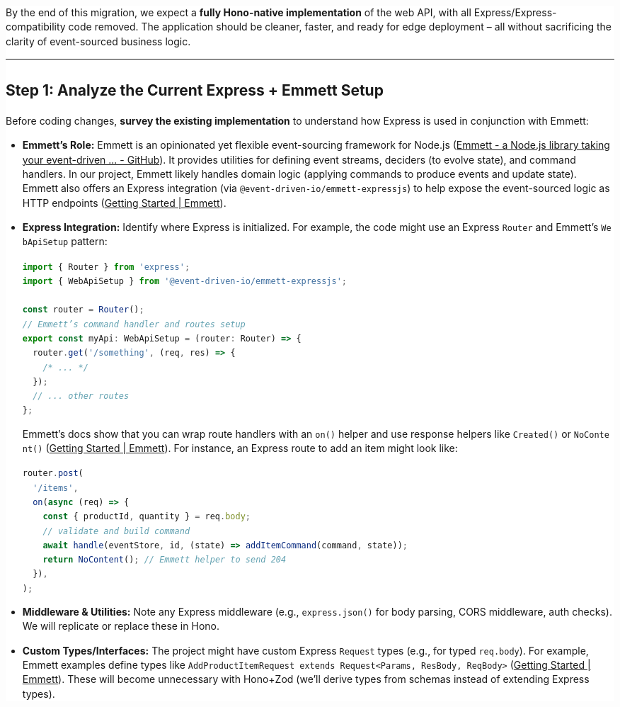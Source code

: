 By the end of this migration, we expect a **fully Hono-native implementation** of the web API, with all Express/Express-compatibility code removed. The application should be cleaner, faster, and ready for edge deployment – all without sacrificing the clarity of event-sourced business logic.

---

## Step 1: Analyze the Current Express + Emmett Setup

Before coding changes, **survey the existing implementation** to understand how Express is used in conjunction with Emmett:

- **Emmett’s Role:** Emmett is an opinionated yet flexible event-sourcing framework for Node.js ([Emmett - a Node.js library taking your event-driven ... - GitHub](https://github.com/event-driven-io/emmett#:~:text=Emmett%20,It)). It provides utilities for defining event streams, deciders (to evolve state), and command handlers. In our project, Emmett likely handles domain logic (applying commands to produce events and update state). Emmett also offers an Express integration (via `@event-driven-io/emmett-expressjs`) to help expose the event-sourced logic as HTTP endpoints ([Getting Started | Emmett](https://event-driven-io.github.io/emmett/getting-started.html#:~:text=Yes%2C%20Emmett%20provides%20more%20built,add%20problem%20details%2C%20information%2C%20etc)).
- **Express Integration:** Identify where Express is initialized. For example, the code might use an Express `Router` and Emmett’s `WebApiSetup` pattern:

  ```ts
  import { Router } from 'express';
  import { WebApiSetup } from '@event-driven-io/emmett-expressjs';

  const router = Router();
  // Emmett’s command handler and routes setup
  export const myApi: WebApiSetup = (router: Router) => {
    router.get('/something', (req, res) => {
      /* ... */
    });
    // ... other routes
  };
  ```

  Emmett’s docs show that you can wrap route handlers with an `on()` helper and use response helpers like `Created()` or `NoContent()` ([Getting Started | Emmett](https://event-driven-io.github.io/emmett/getting-started.html#:~:text=Yes%2C%20Emmett%20provides%20more%20built,add%20problem%20details%2C%20information%2C%20etc)). For instance, an Express route to add an item might look like:

  ```ts
  router.post(
    '/items',
    on(async (req) => {
      const { productId, quantity } = req.body;
      // validate and build command
      await handle(eventStore, id, (state) => addItemCommand(command, state));
      return NoContent(); // Emmett helper to send 204
    }),
  );
  ```

- **Middleware & Utilities:** Note any Express middleware (e.g., `express.json()` for body parsing, CORS middleware, auth checks). We will replicate or replace these in Hono.
- **Custom Types/Interfaces:** The project might have custom Express `Request` types (e.g., for typed `req.body`). For example, Emmett examples define types like `AddProductItemRequest extends Request<Params, ResBody, ReqBody>` ([Getting Started | Emmett](https://event-driven-io.github.io/emmett/getting-started.html#:~:text=import%20type%20,from%20%27express)). These will become unnecessary with Hono+Zod (we’ll derive types from schemas instead of extending Express types).
